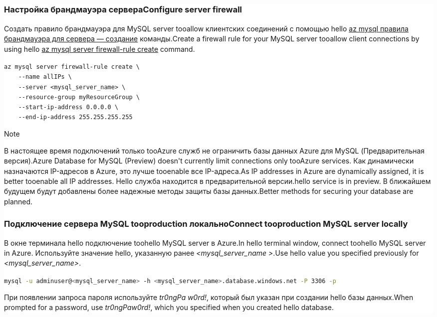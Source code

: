 ### <a name="configure-server-firewall"></a><span data-ttu-id="9e01f-164">Настройка брандмауэра сервера</span><span class="sxs-lookup"><span data-stu-id="9e01f-164">Configure server firewall</span></span>

<span data-ttu-id="9e01f-165">Создать правило брандмауэра для MySQL server tooallow клиентских соединений с помощью hello [az mysql правила брандмауэра для сервера — создание](/cli/azure/mysql/server/firewall-rule#create) команды.</span><span class="sxs-lookup"><span data-stu-id="9e01f-165">Create a firewall rule for your MySQL server tooallow client connections by using hello [az mysql server firewall-rule create](/cli/azure/mysql/server/firewall-rule#create) command.</span></span>

```azurecli-interactive
az mysql server firewall-rule create \
    --name allIPs \
    --server <mysql_server_name> \
    --resource-group myResourceGroup \
    --start-ip-address 0.0.0.0 \
    --end-ip-address 255.255.255.255
```

> [!NOTE]
> <span data-ttu-id="9e01f-166">В настоящее время подключений только tooAzure служб не ограничить базы данных Azure для MySQL (Предварительная версия).</span><span class="sxs-lookup"><span data-stu-id="9e01f-166">Azure Database for MySQL (Preview) doesn't currently limit connections only tooAzure services.</span></span> <span data-ttu-id="9e01f-167">Как динамически назначаются IP-адресов в Azure, это лучше tooenable все IP-адреса.</span><span class="sxs-lookup"><span data-stu-id="9e01f-167">As IP addresses in Azure are dynamically assigned, it is better tooenable all IP addresses.</span></span> <span data-ttu-id="9e01f-168">Hello служба находится в предварительной версии.</span><span class="sxs-lookup"><span data-stu-id="9e01f-168">hello service is in preview.</span></span> <span data-ttu-id="9e01f-169">В ближайшем будущем будут добавлены более надежные методы защиты базы данных.</span><span class="sxs-lookup"><span data-stu-id="9e01f-169">Better methods for securing your database are planned.</span></span>
>
>

### <a name="connect-tooproduction-mysql-server-locally"></a><span data-ttu-id="9e01f-170">Подключение сервера MySQL tooproduction локально</span><span class="sxs-lookup"><span data-stu-id="9e01f-170">Connect tooproduction MySQL server locally</span></span>

<span data-ttu-id="9e01f-171">В окне терминала hello подключение toohello MySQL server в Azure.</span><span class="sxs-lookup"><span data-stu-id="9e01f-171">In hello terminal window, connect toohello MySQL server in Azure.</span></span> <span data-ttu-id="9e01f-172">Используйте значение hello, указанную ранее  _&lt;mysql_server_name >_.</span><span class="sxs-lookup"><span data-stu-id="9e01f-172">Use hello value you specified previously for _&lt;mysql_server_name>_.</span></span>

```bash
mysql -u adminuser@<mysql_server_name> -h <mysql_server_name>.database.windows.net -P 3306 -p
```

<span data-ttu-id="9e01f-173">При появлении запроса пароля используйте _$tr0ngPa$ w0rd!_, который был указан при создании hello базы данных.</span><span class="sxs-lookup"><span data-stu-id="9e01f-173">When prompted for a password, use _$tr0ngPa$w0rd!_, which you specified when you created hello database.</span></span>

